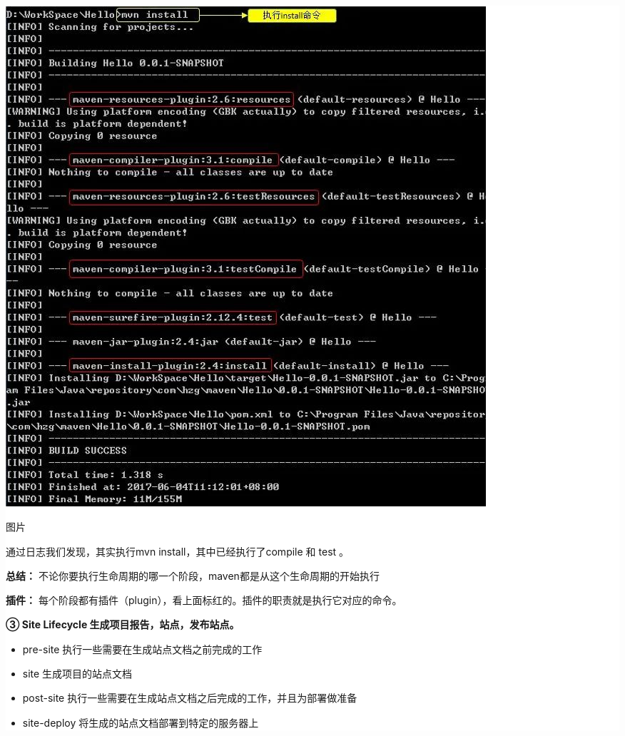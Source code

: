 ![4a76de98f59d8d79418f7ddd0f9ea77d.png](assets/4a76de98f59d8d79418f7ddd0f9ea77d.png)

图片

通过日志我们发现，其实执行mvn install，其中已经执行了compile 和 test 。

**总结：** 不论你要执行生命周期的哪一个阶段，maven都是从这个生命周期的开始执行

**插件：** 每个阶段都有插件（plugin），看上面标红的。插件的职责就是执行它对应的命令。

**③ Site Lifecycle 生成项目报告，站点，发布站点。**

-   pre-site 执行一些需要在生成站点文档之前完成的工作
    
-   site 生成项目的站点文档
    
-   post-site 执行一些需要在生成站点文档之后完成的工作，并且为部署做准备
    
-   site-deploy 将生成的站点文档部署到特定的服务器上
    